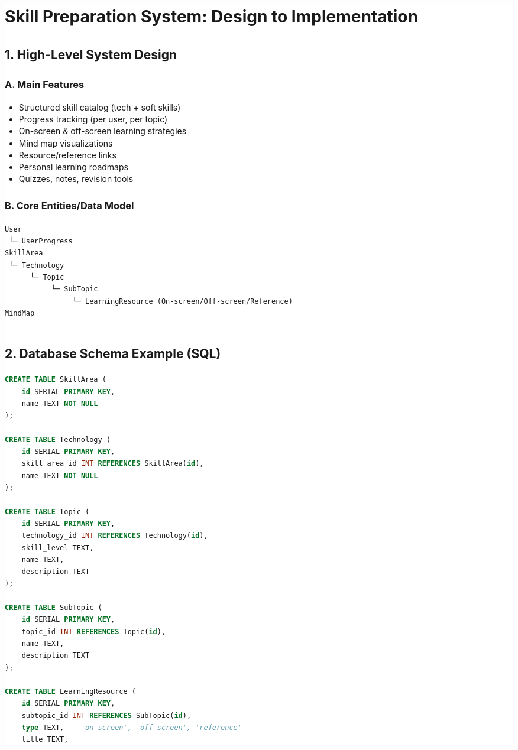 # Skill Preparation System: Design to Implementation

## 1. High-Level System Design

### A. Main Features
- Structured skill catalog (tech + soft skills)
- Progress tracking (per user, per topic)
- On-screen & off-screen learning strategies
- Mind map visualizations
- Resource/reference links
- Personal learning roadmaps
- Quizzes, notes, revision tools

### B. Core Entities/Data Model

```
User
 └─ UserProgress
SkillArea
 └─ Technology
      └─ Topic
           └─ SubTopic
                └─ LearningResource (On-screen/Off-screen/Reference)
MindMap
```

---

## 2. Database Schema Example (SQL)

```sql
CREATE TABLE SkillArea (
    id SERIAL PRIMARY KEY,
    name TEXT NOT NULL
);

CREATE TABLE Technology (
    id SERIAL PRIMARY KEY,
    skill_area_id INT REFERENCES SkillArea(id),
    name TEXT NOT NULL
);

CREATE TABLE Topic (
    id SERIAL PRIMARY KEY,
    technology_id INT REFERENCES Technology(id),
    skill_level TEXT,
    name TEXT,
    description TEXT
);

CREATE TABLE SubTopic (
    id SERIAL PRIMARY KEY,
    topic_id INT REFERENCES Topic(id),
    name TEXT,
    description TEXT
);

CREATE TABLE LearningResource (
    id SERIAL PRIMARY KEY,
    subtopic_id INT REFERENCES SubTopic(id),
    type TEXT, -- 'on-screen', 'off-screen', 'reference'
    title TEXT,
```